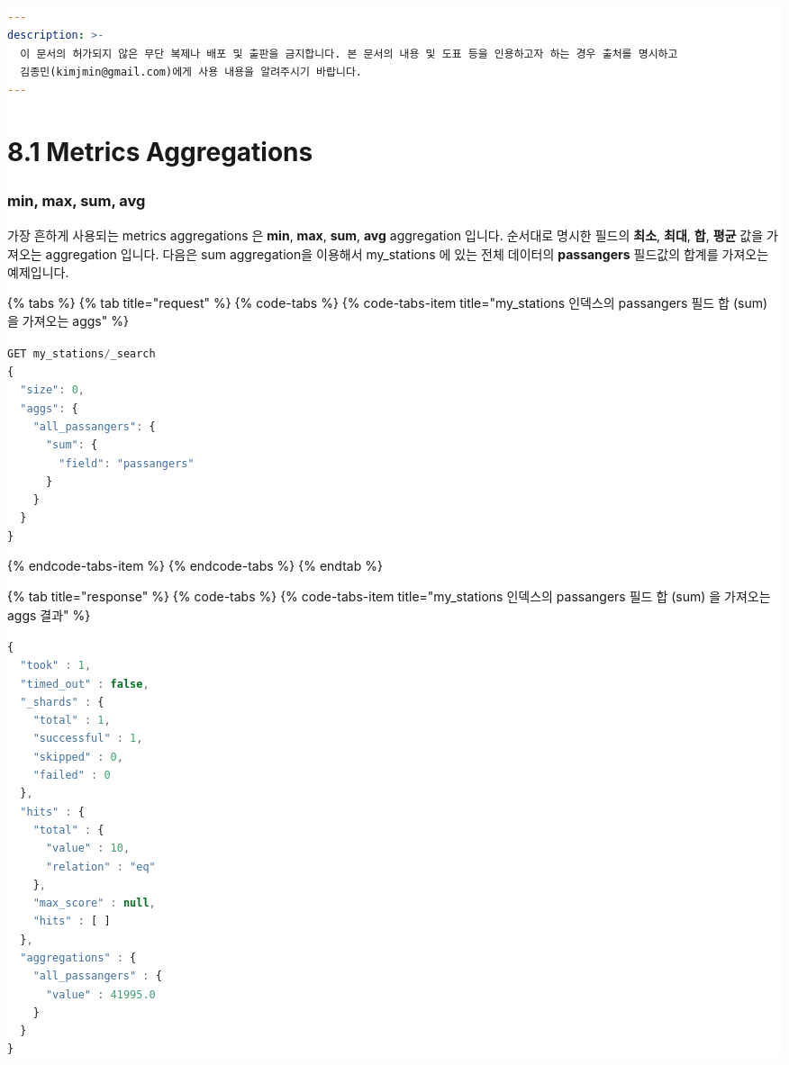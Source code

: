 ```yaml
---
description: >-
  이 문서의 허가되지 않은 무단 복제나 배포 및 출판을 금지합니다. 본 문서의 내용 및 도표 등을 인용하고자 하는 경우 출처를 명시하고
  김종민(kimjmin@gmail.com)에게 사용 내용을 알려주시기 바랍니다.
---
```


# 8.1 Metrics Aggregations

### min, max, sum, avg

  가장 흔하게 사용되는 metrics aggregations 은 **min**, **max**, **sum**, **avg** aggregation 입니다. 순서대로 명시한 필드의 **최소**, **최대**, **합**, **평균** 값을 가져오는 aggregation 입니다. 다음은 sum aggregation을 이용해서 my\_stations 에 있는 전체 데이터의 **passangers** 필드값의 합계를 가져오는 예제입니다.

{% tabs %}
{% tab title="request" %}
{% code-tabs %}
{% code-tabs-item title="my\_stations 인덱스의 passangers 필드 합 \(sum\) 을 가져오는 aggs" %}
```javascript
GET my_stations/_search
{
  "size": 0,
  "aggs": {
    "all_passangers": {
      "sum": {
        "field": "passangers"
      }
    }
  }
}
```
{% endcode-tabs-item %}
{% endcode-tabs %}
{% endtab %}

{% tab title="response" %}
{% code-tabs %}
{% code-tabs-item title="my\_stations 인덱스의 passangers 필드 합 \(sum\) 을 가져오는 aggs 결과" %}
```javascript
{
  "took" : 1,
  "timed_out" : false,
  "_shards" : {
    "total" : 1,
    "successful" : 1,
    "skipped" : 0,
    "failed" : 0
  },
  "hits" : {
    "total" : {
      "value" : 10,
      "relation" : "eq"
    },
    "max_score" : null,
    "hits" : [ ]
  },
  "aggregations" : {
    "all_passangers" : {
      "value" : 41995.0
    }
  }
}
```